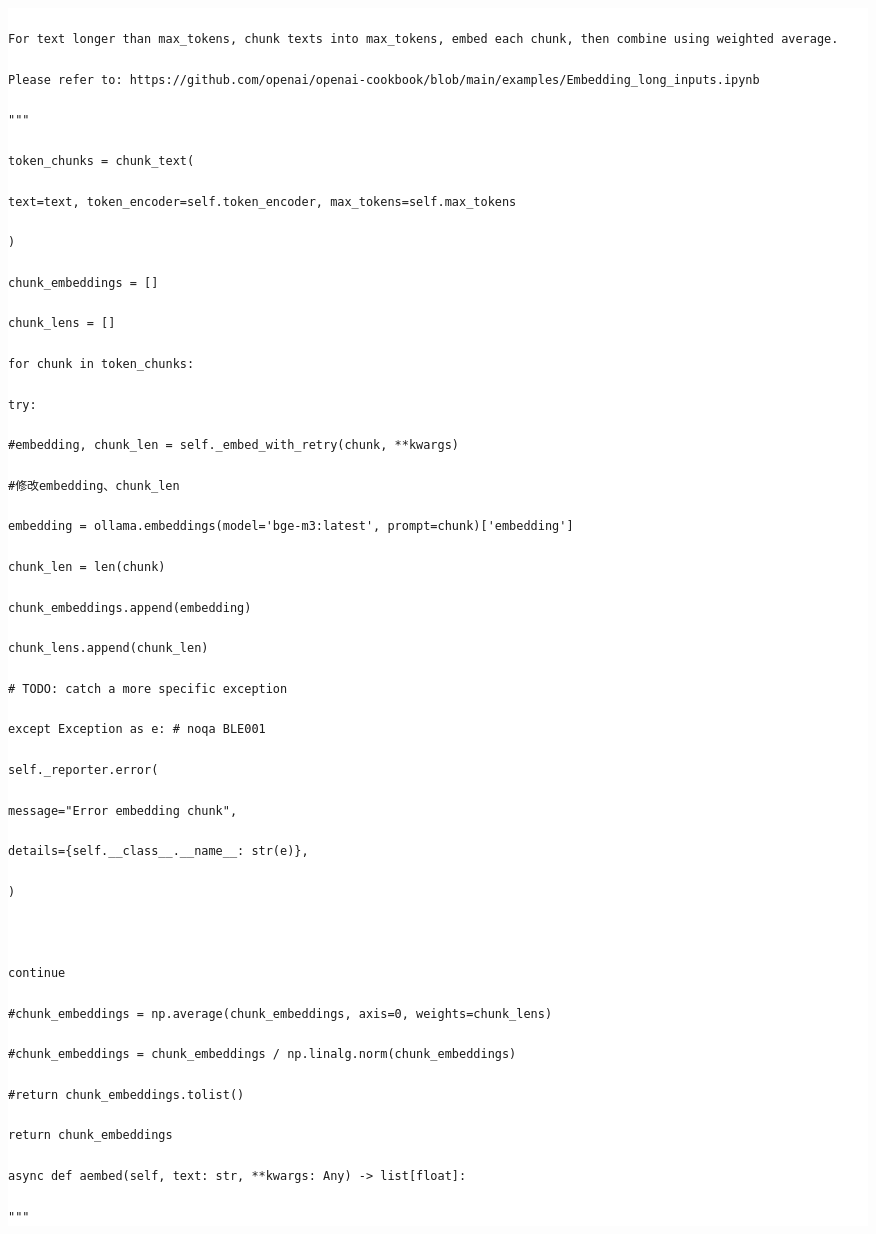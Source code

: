 ```

For text longer than max_tokens, chunk texts into max_tokens, embed each chunk, then combine using weighted average.

Please refer to: https://github.com/openai/openai-cookbook/blob/main/examples/Embedding_long_inputs.ipynb

"""

token_chunks = chunk_text(

text=text, token_encoder=self.token_encoder, max_tokens=self.max_tokens

)

chunk_embeddings = []

chunk_lens = []

for chunk in token_chunks:

try:

#embedding, chunk_len = self._embed_with_retry(chunk, **kwargs)

#修改embedding、chunk_len

embedding = ollama.embeddings(model='bge-m3:latest', prompt=chunk)['embedding']

chunk_len = len(chunk)

chunk_embeddings.append(embedding)

chunk_lens.append(chunk_len)

# TODO: catch a more specific exception

except Exception as e: # noqa BLE001

self._reporter.error(

message="Error embedding chunk",

details={self.__class__.__name__: str(e)},

)

  

continue

#chunk_embeddings = np.average(chunk_embeddings, axis=0, weights=chunk_lens)

#chunk_embeddings = chunk_embeddings / np.linalg.norm(chunk_embeddings)

#return chunk_embeddings.tolist()

return chunk_embeddings

async def aembed(self, text: str, **kwargs: Any) -> list[float]:

"""

```
